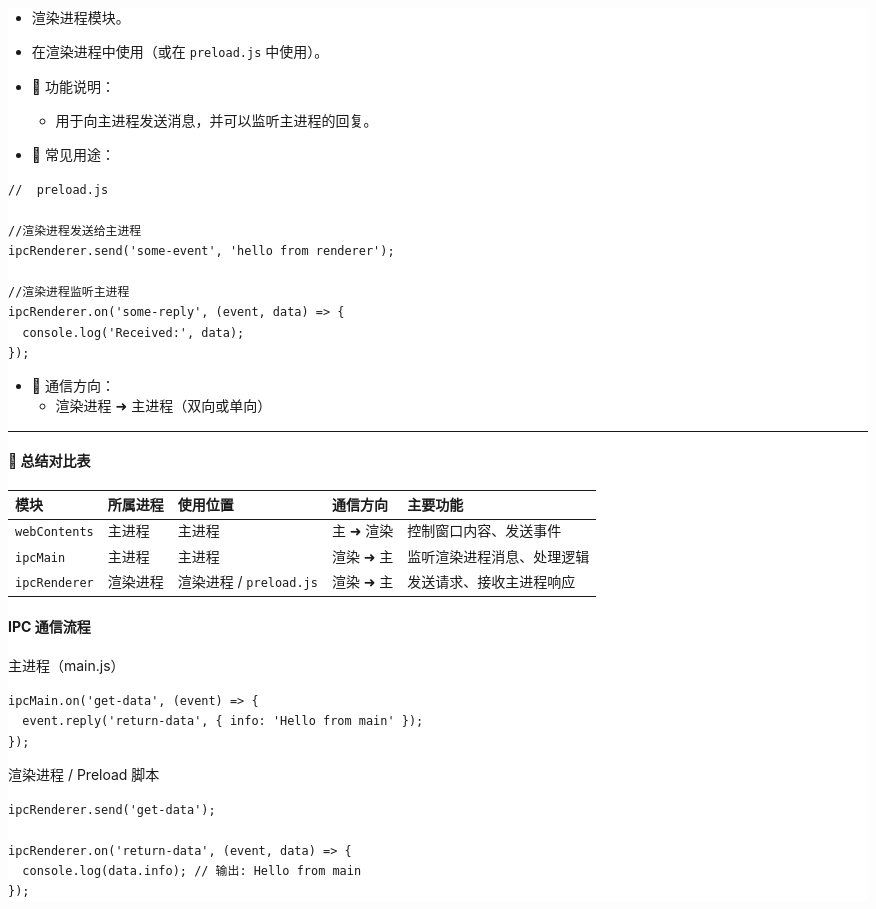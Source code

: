   - 渲染进程模块。

  - 在渲染进程中使用（或在 `preload.js` 中使用）。

- 📌 功能说明：
  - 用于向主进程发送消息，并可以监听主进程的回复。

- 🧠 常见用途：

```
//  preload.js

//渲染进程发送给主进程
ipcRenderer.send('some-event', 'hello from renderer');

//渲染进程监听主进程
ipcRenderer.on('some-reply', (event, data) => {
  console.log('Received:', data);
});
```

- 🔁 通信方向：
  - 渲染进程 ➜ 主进程（双向或单向）

------

#### 🔄 总结对比表

| 模块          | 所属进程 | 使用位置                | 通信方向  | 主要功能                   |
| :------------ | :------- | :---------------------- | :-------- | :------------------------- |
| `webContents` | 主进程   | 主进程                  | 主 ➜ 渲染 | 控制窗口内容、发送事件     |
| `ipcMain`     | 主进程   | 主进程                  | 渲染 ➜ 主 | 监听渲染进程消息、处理逻辑 |
| `ipcRenderer` | 渲染进程 | 渲染进程 / `preload.js` | 渲染 ➜ 主 | 发送请求、接收主进程响应   |

####  IPC 通信流程

主进程（main.js）

```
ipcMain.on('get-data', (event) => {
  event.reply('return-data', { info: 'Hello from main' });
});
```

渲染进程 / Preload 脚本

```
ipcRenderer.send('get-data');

ipcRenderer.on('return-data', (event, data) => {
  console.log(data.info); // 输出: Hello from main
});
```


